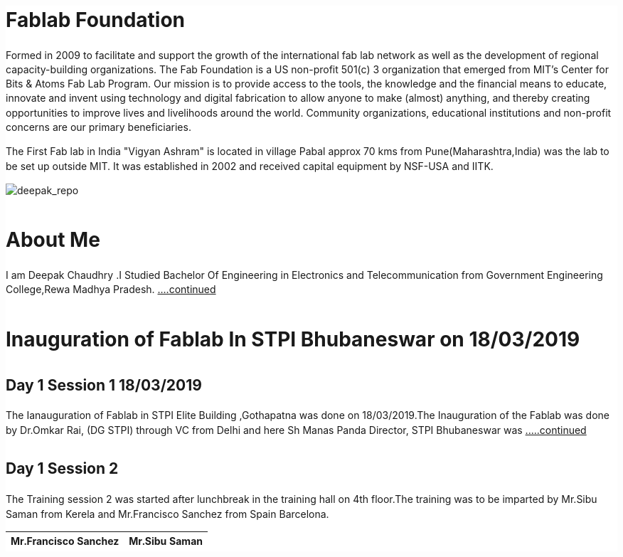 # Fablab Foundation

Formed in 2009 to facilitate and support the growth of the international fab lab network as well as the development of regional capacity-building organizations. The Fab Foundation is a US non-profit 501(c) 3 organization that emerged from MIT’s Center for Bits & Atoms Fab Lab Program. Our mission is to provide access to the tools, the knowledge and the financial means to educate, innovate and invent using technology and digital fabrication to allow anyone to make (almost) anything, and thereby creating opportunities to improve lives and livelihoods around the world. Community organizations, educational institutions and non-profit concerns are our primary beneficiaries.

The First Fab lab in India "Vigyan Ashram" is located in village Pabal approx 70 kms from Pune(Maharashtra,India) was the lab to be set up outside MIT. It was established in 2002 and received capital equipment by NSF-USA and IITK.

![deepak_repo](img/Vigyan-Ashram.jpg)

# About Me
I am Deepak Chaudhry .I Studied Bachelor Of Engineering in Electronics and Telecommunication from Government Engineering College,Rewa Madhya Pradesh.
[....continued](./aboutme.md)


# Inauguration of Fablab In STPI Bhubaneswar on 18/03/2019

## Day 1 Session 1 18/03/2019

 The Ianauguration of Fablab in STPI Elite Building ,Gothapatna was done on 18/03/2019.The Inauguration of the Fablab was done by Dr.Omkar Rai, (DG STPI) through VC from Delhi and here Sh Manas Panda Director, STPI Bhubaneswar was 
 [.....continued](./inaug.md)

 ## Day 1 Session 2
 The Training session 2 was started after lunchbreak in the training hall on 4th floor.The training was to be imparted by Mr.Sibu Saman from Kerela and Mr.Francisco Sanchez from Spain Barcelona.

 Mr.Francisco Sanchez            |  Mr.Sibu Saman
:-------------------------------:|:-------------------------------: